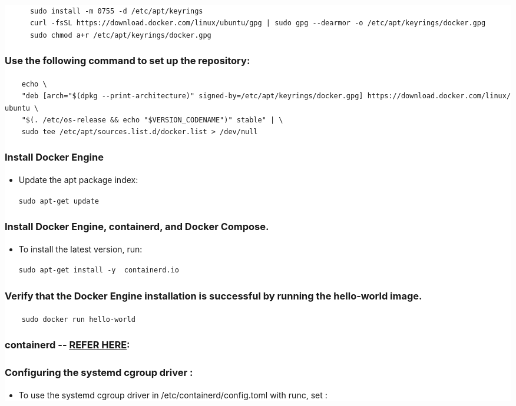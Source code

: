        
          sudo install -m 0755 -d /etc/apt/keyrings
          curl -fsSL https://download.docker.com/linux/ubuntu/gpg | sudo gpg --dearmor -o /etc/apt/keyrings/docker.gpg
          sudo chmod a+r /etc/apt/keyrings/docker.gpg
       
     
     
    
          
          

        

  ### Use the following command to set up the repository:
 
      
        echo \
        "deb [arch="$(dpkg --print-architecture)" signed-by=/etc/apt/keyrings/docker.gpg] https://download.docker.com/linux/ubuntu \
        "$(. /etc/os-release && echo "$VERSION_CODENAME")" stable" | \
        sudo tee /etc/apt/sources.list.d/docker.list > /dev/null
        
      

  ### Install Docker Engine
   * Update the apt package index:

      ```
      sudo apt-get update
      ```
        

  ### Install Docker Engine, containerd, and Docker Compose.

   * To install the latest version, run:

        
      ```
      sudo apt-get install -y  containerd.io 
      ```
        

  ### Verify that the Docker Engine installation is successful by running the hello-world image.

        
        sudo docker run hello-world
        


### containerd --  [REFER HERE](https://kubernetes.io/docs/setup/production-environment/container-runtimes/#containerd:~:text=change.%20More%20information.-,containerd,io.containerd.grpc.v1.cri%22.containerd.runtimes.runc.options%5D%0A%20%20%20%20SystemdCgroup%20%3D%20true,-The%20systemd%20cgroup):
        
  ### Configuring the systemd cgroup driver  :

   * To use the systemd cgroup driver in /etc/containerd/config.toml with runc, set :

